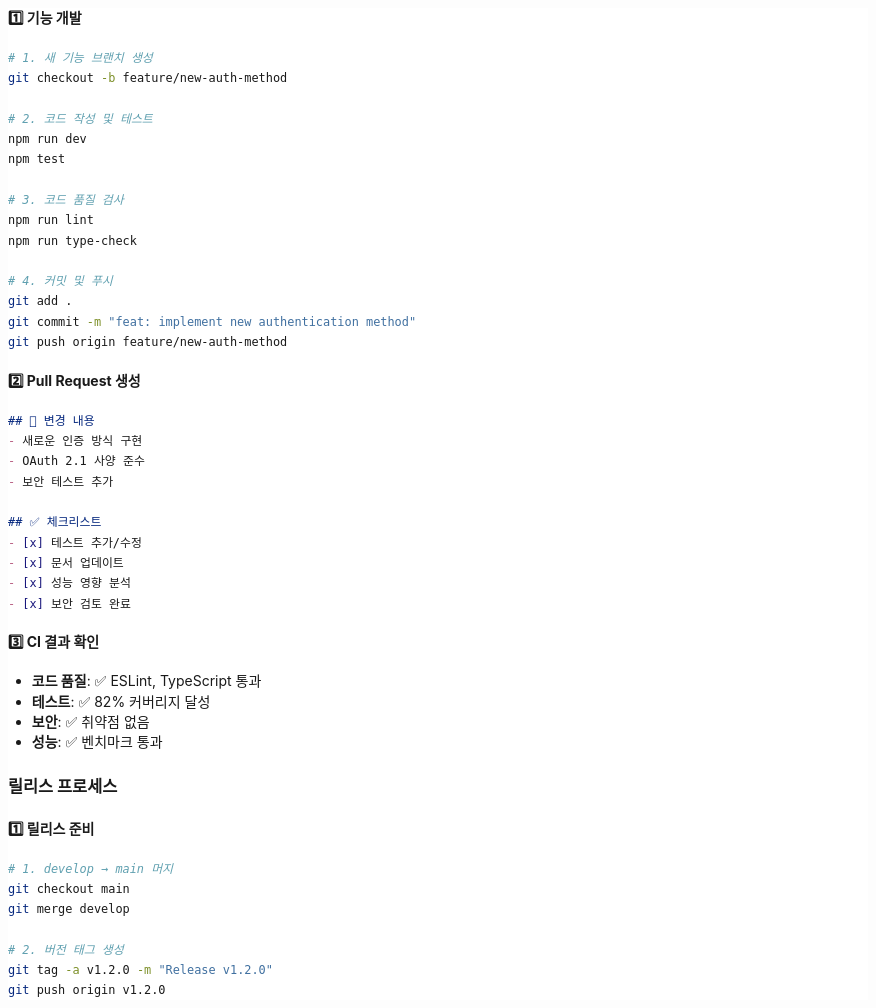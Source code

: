 #### 1️⃣ **기능 개발**
```bash
# 1. 새 기능 브랜치 생성
git checkout -b feature/new-auth-method

# 2. 코드 작성 및 테스트
npm run dev
npm test  

# 3. 코드 품질 검사
npm run lint
npm run type-check

# 4. 커밋 및 푸시
git add .
git commit -m "feat: implement new authentication method"
git push origin feature/new-auth-method
```

#### 2️⃣ **Pull Request 생성**
```markdown  
## 🎯 변경 내용
- 새로운 인증 방식 구현
- OAuth 2.1 사양 준수  
- 보안 테스트 추가

## ✅ 체크리스트
- [x] 테스트 추가/수정
- [x] 문서 업데이트
- [x] 성능 영향 분석
- [x] 보안 검토 완료
```

#### 3️⃣ **CI 결과 확인**
- **코드 품질**: ✅ ESLint, TypeScript 통과
- **테스트**: ✅ 82% 커버리지 달성  
- **보안**: ✅ 취약점 없음
- **성능**: ✅ 벤치마크 통과

### **릴리스 프로세스**

#### 1️⃣ **릴리스 준비**
```bash
# 1. develop → main 머지
git checkout main
git merge develop

# 2. 버전 태그 생성
git tag -a v1.2.0 -m "Release v1.2.0"
git push origin v1.2.0
```
